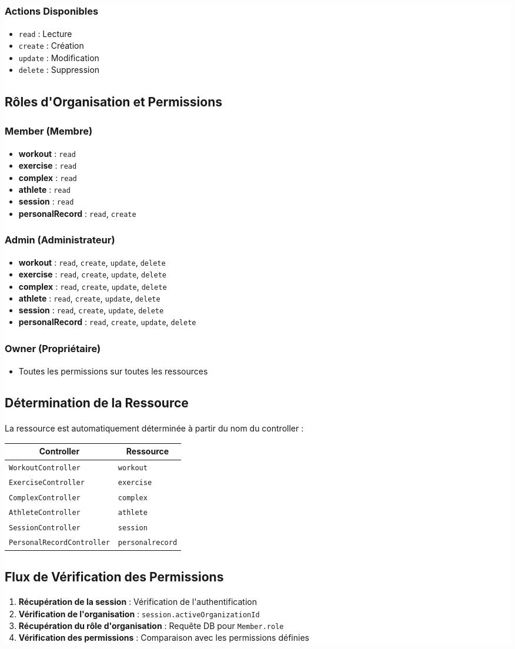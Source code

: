 ### Actions Disponibles
- `read` : Lecture
- `create` : Création
- `update` : Modification
- `delete` : Suppression

## Rôles d'Organisation et Permissions

### Member (Membre)
- **workout** : `read`
- **exercise** : `read`
- **complex** : `read`
- **athlete** : `read`
- **session** : `read`
- **personalRecord** : `read`, `create`

### Admin (Administrateur)
- **workout** : `read`, `create`, `update`, `delete`
- **exercise** : `read`, `create`, `update`, `delete`
- **complex** : `read`, `create`, `update`, `delete`
- **athlete** : `read`, `create`, `update`, `delete`
- **session** : `read`, `create`, `update`, `delete`
- **personalRecord** : `read`, `create`, `update`, `delete`

### Owner (Propriétaire)
- Toutes les permissions sur toutes les ressources

## Détermination de la Ressource

La ressource est automatiquement déterminée à partir du nom du controller :

| Controller | Ressource |
|------------|-----------|
| `WorkoutController` | `workout` |
| `ExerciseController` | `exercise` |
| `ComplexController` | `complex` |
| `AthleteController` | `athlete` |
| `SessionController` | `session` |
| `PersonalRecordController` | `personalrecord` |

## Flux de Vérification des Permissions

1. **Récupération de la session** : Vérification de l'authentification
2. **Vérification de l'organisation** : `session.activeOrganizationId`
3. **Récupération du rôle d'organisation** : Requête DB pour `Member.role`
4. **Vérification des permissions** : Comparaison avec les permissions définies
